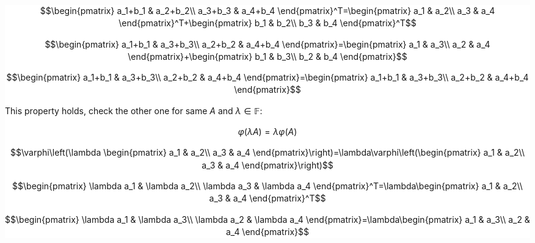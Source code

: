 $$\begin{pmatrix}
    a_1+b_1 & a_2+b_2\\
    a_3+b_3 & a_4+b_4
\end{pmatrix}^T=\begin{pmatrix}
    a_1 & a_2\\
    a_3 & a_4
\end{pmatrix}^T+\begin{pmatrix}
    b_1 & b_2\\
    b_3 & b_4
\end{pmatrix}^T$$

$$\begin{pmatrix}
    a_1+b_1 & a_3+b_3\\
    a_2+b_2 & a_4+b_4
\end{pmatrix}=\begin{pmatrix}
    a_1 & a_3\\
    a_2 & a_4
\end{pmatrix}+\begin{pmatrix}
    b_1 & b_3\\
    b_2 & b_4
\end{pmatrix}$$

$$\begin{pmatrix}
    a_1+b_1 & a_3+b_3\\
    a_2+b_2 & a_4+b_4
\end{pmatrix}=\begin{pmatrix}
    a_1+b_1 & a_3+b_3\\
    a_2+b_2 & a_4+b_4
\end{pmatrix}$$

This property holds, check the other one for same $A$ and $\lambda\in\mathbb{F}$:

$$\varphi(\lambda A)=\lambda\varphi(A)$$

$$\varphi\left(\lambda \begin{pmatrix}
    a_1 & a_2\\
    a_3 & a_4
\end{pmatrix}\right)=\lambda\varphi\left(\begin{pmatrix}
    a_1 & a_2\\
    a_3 & a_4
\end{pmatrix}\right)$$

$$\begin{pmatrix}
    \lambda a_1 & \lambda a_2\\
    \lambda a_3 & \lambda a_4
\end{pmatrix}^T=\lambda\begin{pmatrix}
    a_1 & a_2\\
    a_3 & a_4
\end{pmatrix}^T$$

$$\begin{pmatrix}
    \lambda a_1 & \lambda a_3\\
    \lambda a_2 & \lambda a_4
\end{pmatrix}=\lambda\begin{pmatrix}
    a_1 & a_3\\
    a_2 & a_4
\end{pmatrix}$$
